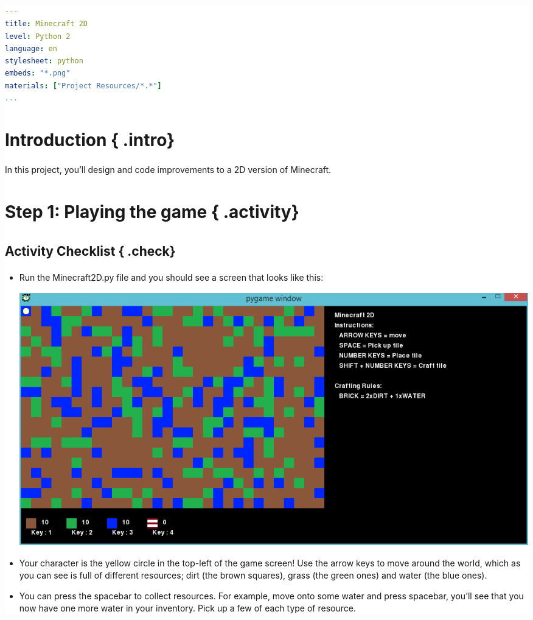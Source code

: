 ```yaml
---
title: Minecraft 2D
level: Python 2
language: en
stylesheet: python
embeds: "*.png"
materials: ["Project Resources/*.*"]
...
```


# Introduction { .intro}

In this project, you’ll design and code improvements to a 2D version of Minecraft.

# Step 1: Playing the game { .activity}

## Activity Checklist { .check}

  + Run the Minecraft2D.py file and you should see a screen that looks like this:

    ![screenshot](mine1-1.png)

  + Your character is the yellow circle in the top-left of the game screen! Use the arrow keys to move around the world, which as you can see is full of different resources; dirt (the brown squares), grass (the green ones) and water (the blue ones).

  + You can press the spacebar to collect resources. For example, move onto some water and press spacebar, you’ll see that you now have one more water in your inventory. Pick up a few of each type of resource.

